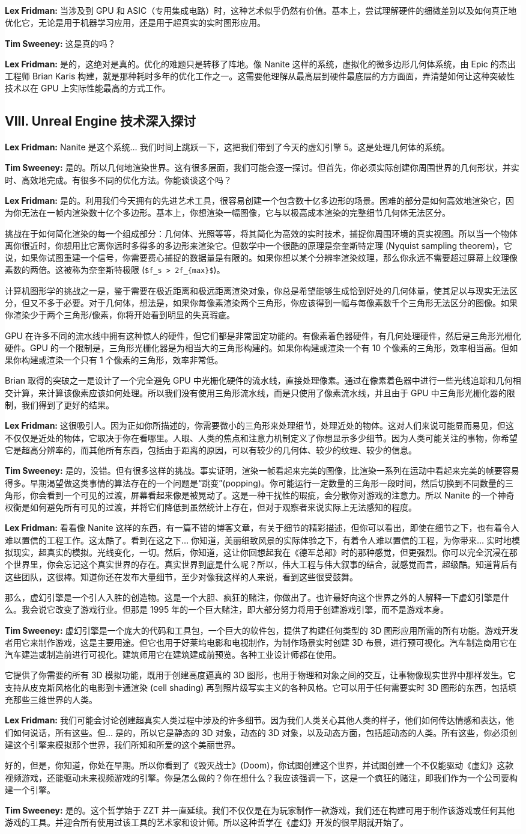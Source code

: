 **Lex Fridman:** 当涉及到 GPU 和 ASIC（专用集成电路）时，这种艺术似乎仍然有价值。基本上，尝试理解硬件的细微差别以及如何真正地优化它，无论是用于机器学习应用，还是用于超真实的实时图形应用。

**Tim Sweeney:** 这是真的吗？

**Lex Fridman:** 是的，这绝对是真的。优化的难题只是转移了阵地。像 Nanite 这样的系统，虚拟化的微多边形几何体系统，由 Epic 的杰出工程师 Brian Karis 构建，就是那种耗时多年的优化工作之一。这需要他理解从最高层到硬件最底层的方方面面，弄清楚如何让这种突破性技术以在 GPU 上实际性能最高的方式工作。

## VIII. Unreal Engine 技术深入探讨

**Lex Fridman:** Nanite 是这个系统… 我们时间上跳跃一下，这把我们带到了今天的虚幻引擎 5。这是处理几何体的系统。

**Tim Sweeney:** 是的。所以几何地渲染世界。这有很多层面，我们可能会逐一探讨。但首先，你必须实际创建你周围世界的几何形状，并实时、高效地完成。有很多不同的优化方法。你能谈谈这个吗？

**Lex Fridman:** 是的。利用我们今天拥有的先进艺术工具，很容易创建一个包含数十亿多边形的场景。困难的部分是如何高效地渲染它，因为你无法在一帧内渲染数十亿个多边形。基本上，你想渲染一幅图像，它与以极高成本渲染的完整细节几何体无法区分。

挑战在于如何简化渲染的每一个组成部分：几何体、光照等等，将其简化为高效的实时技术，捕捉你周围环境的真实视图。所以当一个物体离你很近时，你想用比它离你远时多得多的多边形来渲染它。但数学中一个很酷的原理是奈奎斯特定理 (Nyquist sampling theorem)，它说，如果你试图重建一个信号，你需要费心捕捉的数据量是有限的。如果你想以某个分辨率渲染纹理，那么你永远不需要超过屏幕上纹理像素数的两倍。这被称为奈奎斯特极限 (`$f_s > 2f_{max}$`)。

计算机图形学的挑战之一是，鉴于需要在极近距离和极远距离渲染对象，你总是希望能够生成恰到好处的几何体量，使其足以与现实无法区分，但又不多于必要。对于几何体，想法是，如果你每像素渲染两个三角形，你应该得到一幅与每像素数千个三角形无法区分的图像。如果你渲染少于两个三角形/像素，你将开始看到明显的失真瑕疵。

GPU 在许多不同的流水线中拥有这种惊人的硬件，但它们都是非常固定功能的。有像素着色器硬件，有几何处理硬件，然后是三角形光栅化硬件。GPU 的一个限制是，三角形光栅化器是为相当大的三角形构建的。如果你构建或渲染一个有 10 个像素的三角形，效率相当高。但如果你构建或渲染一个只有 1 个像素的三角形，效率非常低。

Brian 取得的突破之一是设计了一个完全避免 GPU 中光栅化硬件的流水线，直接处理像素。通过在像素着色器中进行一些光线追踪和几何相交计算，来计算该像素应该如何处理。所以我们没有使用三角形流水线，而是只使用了像素流水线，并且由于 GPU 中三角形光栅化器的限制，我们得到了更好的结果。

**Lex Fridman:** 这很吸引人。因为正如你所描述的，你需要微小的三角形来处理细节，处理近处的物体。这对人们来说可能显而易见，但这不仅仅是近处的物体，它取决于你在看哪里。人眼、人类的焦点和注意力机制定义了你想显示多少细节。因为人类可能关注的事物，你希望它是超高分辨率的，而其他所有东西，包括由于距离的原因，可以有较少的几何体、较少的纹理、较少的信息。

**Tim Sweeney:** 是的，没错。但有很多这样的挑战。事实证明，渲染一帧看起来完美的图像，比渲染一系列在运动中看起来完美的帧要容易得多。早期渴望做这类事情的算法存在的一个问题是“跳变”(popping)。你可能运行一定数量的三角形一段时间，然后切换到不同数量的三角形，你会看到一个可见的过渡，屏幕看起来像是被晃动了。这是一种干扰性的瑕疵，会分散你对游戏的注意力。所以 Nanite 的一个神奇权衡是如何避免所有可见的过渡，并将它们降低到虽然统计上存在，但对于观察者来说实际上无法感知的程度。

**Lex Fridman:** 看看像 Nanite 这样的东西，有一篇不错的博客文章，有关于细节的精彩描述，但你可以看出，即使在细节之下，也有着令人难以置信的工程工作。这太酷了。看到在这之下… 你知道，美丽细致风景的实际体验之下，有着令人难以置信的工程，为你带来… 实时地模拟现实，超真实的模拟。光线变化，一切。然后，你知道，这让你回想起我在《德军总部》时的那种感觉，但更强烈。你可以完全沉浸在那个世界里，你会忘记这个真实世界的存在。真实世界到底是什么呢？所以，伟大工程与伟大叙事的结合，就感觉而言，超级酷。知道背后有这些团队，这很棒。知道你还在发布大量细节，至少对像我这样的人来说，看到这些很受鼓舞。

那么，虚幻引擎是一个引人入胜的创造物。这是一个大胆、疯狂的赌注，你做出了。也许最好向这个世界之外的人解释一下虚幻引擎是什么。我会说它改变了游戏行业。但那是 1995 年的一个巨大赌注，即大部分努力将用于创建游戏引擎，而不是游戏本身。

**Tim Sweeney:** 虚幻引擎是一个庞大的代码和工具包，一个巨大的软件包，提供了构建任何类型的 3D 图形应用所需的所有功能。游戏开发者用它来制作游戏，这是主要用途。但它也用于好莱坞电影和电视制作，为制作场景实时创建 3D 布景，进行预可视化。汽车制造商用它在汽车建造或制造前进行可视化。建筑师用它在建筑建成前预览。各种工业设计师都在使用。

它提供了你需要的所有 3D 模拟功能，既用于创建高度逼真的 3D 图形，也用于物理和对象之间的交互，让事物像现实世界中那样发生。它支持从皮克斯风格化的电影到卡通渲染 (cell shading) 再到照片级写实主义的各种风格。它可以用于任何需要实时 3D 图形的东西，包括填充那些三维世界的人类。

**Lex Fridman:** 我们可能会讨论创建超真实人类过程中涉及的许多细节。因为我们人类关心其他人类的样子，他们如何传达情感和表达，他们如何说话，所有这些。但… 是的，所以它是静态的 3D 对象，动态的 3D 对象，以及动态方面，包括超动态的人类。所有这些，你必须创建这个引擎来模拟那个世界，我们所知和所爱的这个美丽世界。

好的，但是，你知道，你处在早期。所以你看到了《毁灭战士》(Doom)，你试图创建这个世界，并试图创建一个不仅能驱动《虚幻》这款视频游戏，还能驱动未来视频游戏的引擎。你是怎么做的？你在想什么？我应该强调一下，这是一个疯狂的赌注，即我们作为一个公司要构建一个引擎。

**Tim Sweeney:** 是的。这个哲学始于 ZZT 并一直延续。我们不仅仅是在为玩家制作一款游戏，我们还在构建可用于制作该游戏或任何其他游戏的工具。并迎合所有使用过该工具的艺术家和设计师。所以这种哲学在《虚幻》开发的很早期就开始了。
